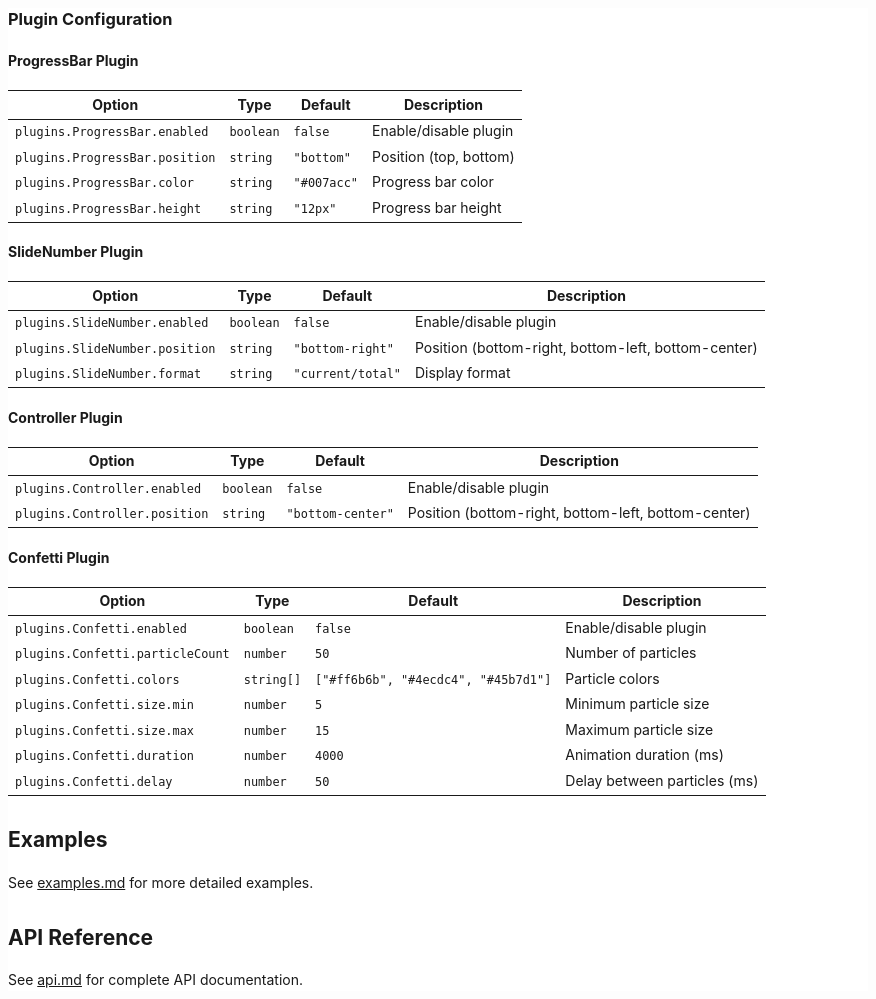 ### Plugin Configuration

#### ProgressBar Plugin

| Option                         | Type      | Default     | Description            |
| ------------------------------ | --------- | ----------- | ---------------------- |
| `plugins.ProgressBar.enabled`  | `boolean` | `false`     | Enable/disable plugin  |
| `plugins.ProgressBar.position` | `string`  | `"bottom"`  | Position (top, bottom) |
| `plugins.ProgressBar.color`    | `string`  | `"#007acc"` | Progress bar color     |
| `plugins.ProgressBar.height`   | `string`  | `"12px"`    | Progress bar height    |

#### SlideNumber Plugin

| Option                         | Type      | Default           | Description                                         |
| ------------------------------ | --------- | ----------------- | --------------------------------------------------- |
| `plugins.SlideNumber.enabled`  | `boolean` | `false`           | Enable/disable plugin                               |
| `plugins.SlideNumber.position` | `string`  | `"bottom-right"`  | Position (bottom-right, bottom-left, bottom-center) |
| `plugins.SlideNumber.format`   | `string`  | `"current/total"` | Display format                                      |

#### Controller Plugin

| Option                        | Type      | Default           | Description                                         |
| ----------------------------- | --------- | ----------------- | --------------------------------------------------- |
| `plugins.Controller.enabled`  | `boolean` | `false`           | Enable/disable plugin                               |
| `plugins.Controller.position` | `string`  | `"bottom-center"` | Position (bottom-right, bottom-left, bottom-center) |

#### Confetti Plugin

| Option                           | Type       | Default                             | Description                  |
| -------------------------------- | ---------- | ----------------------------------- | ---------------------------- |
| `plugins.Confetti.enabled`       | `boolean`  | `false`                             | Enable/disable plugin        |
| `plugins.Confetti.particleCount` | `number`   | `50`                                | Number of particles          |
| `plugins.Confetti.colors`        | `string[]` | `["#ff6b6b", "#4ecdc4", "#45b7d1"]` | Particle colors              |
| `plugins.Confetti.size.min`      | `number`   | `5`                                 | Minimum particle size        |
| `plugins.Confetti.size.max`      | `number`   | `15`                                | Maximum particle size        |
| `plugins.Confetti.duration`      | `number`   | `4000`                              | Animation duration (ms)      |
| `plugins.Confetti.delay`         | `number`   | `50`                                | Delay between particles (ms) |

## Examples

See [examples.md](./examples.md) for more detailed examples.

## API Reference

See [api.md](./api.md) for complete API documentation.
